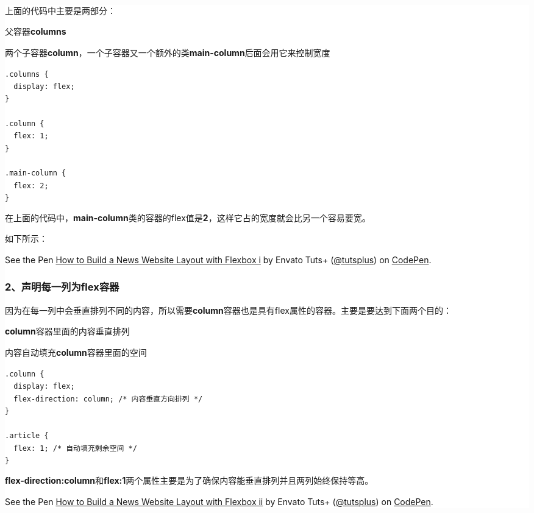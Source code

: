 
上面的代码中主要是两部分：

父容器**columns**

两个子容器**column**，一个子容器又一个额外的类**main-column**后面会用它来控制宽度


```
.columns {
  display: flex;
}
 
.column {
  flex: 1;
}
 
.main-column {
  flex: 2;
}
```

在上面的代码中，**main-column**类的容器的flex值是**2**，这样它占的宽度就会比另一个容易要宽。

如下所示：

<p data-height="300" data-theme-id="17491" data-slug-hash="gMbpQM" data-default-tab="result" data-user="tutsplus" data-embed-version="2" class="codepen">See the Pen <a href="http://codepen.io/tutsplus/pen/gMbpQM/">How to Build a News Website Layout with Flexbox i</a> by Envato Tuts+ (<a href="http://codepen.io/tutsplus">@tutsplus</a>) on <a href="http://codepen.io">CodePen</a>.</p>
<script async src="//assets.codepen.io/assets/embed/ei.js"></script>

### 2、声明每一列为flex容器

因为在每一列中会垂直排列不同的内容，所以需要**column**容器也是具有flex属性的容器。主要是要达到下面两个目的：

**column**容器里面的内容垂直排列

内容自动填充**column**容器里面的空间


```
.column {
  display: flex;
  flex-direction: column; /* 内容垂直方向排列 */
}
 
.article {
  flex: 1; /* 自动填充剩余空间 */
}
```

**flex-direction:column**和**flex:1**两个属性主要是为了确保内容能垂直排列并且两列始终保持等高。

<p data-height="300" data-theme-id="17491" data-slug-hash="PzwqXG" data-default-tab="result" data-user="tutsplus" data-embed-version="2" class="codepen">See the Pen <a href="http://codepen.io/tutsplus/pen/PzwqXG/">How to Build a News Website Layout with Flexbox ii</a> by Envato Tuts+ (<a href="http://codepen.io/tutsplus">@tutsplus</a>) on <a href="http://codepen.io">CodePen</a>.</p>
<script async src="//assets.codepen.io/assets/embed/ei.js"></script>
